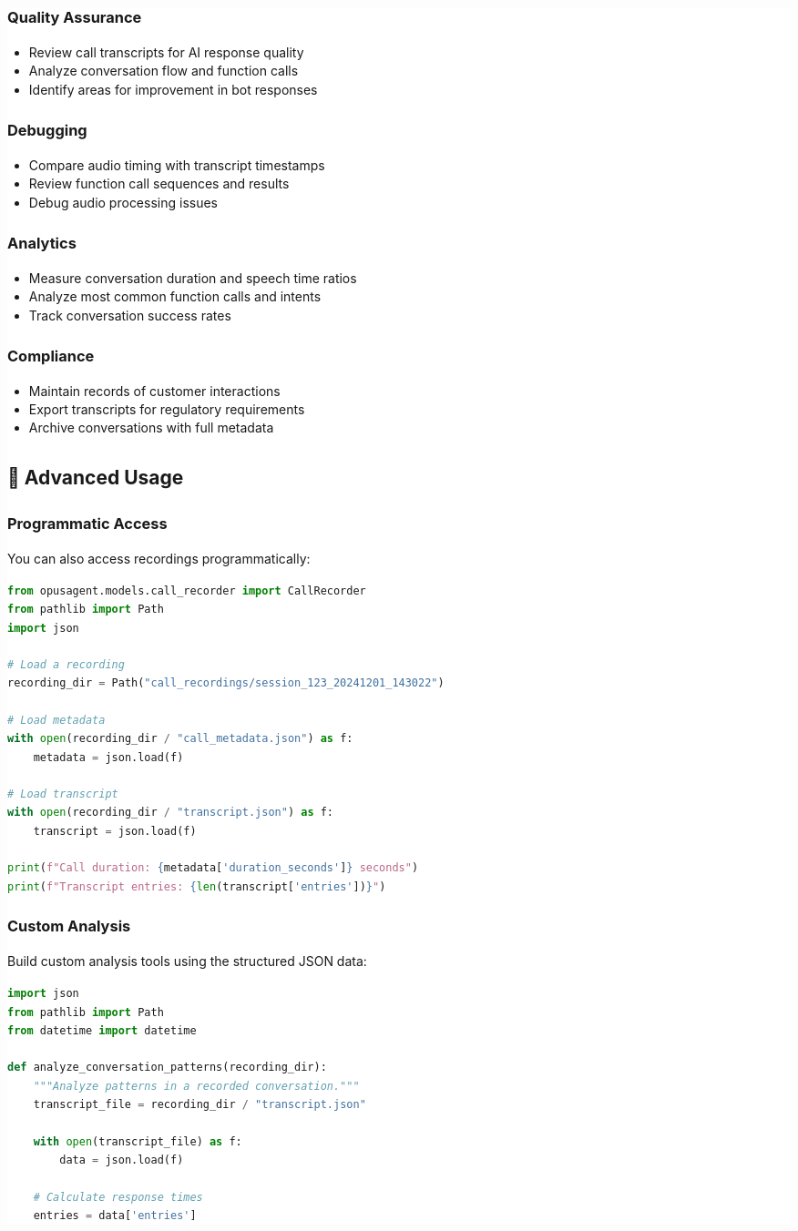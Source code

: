 ### Quality Assurance
- Review call transcripts for AI response quality
- Analyze conversation flow and function calls
- Identify areas for improvement in bot responses

### Debugging
- Compare audio timing with transcript timestamps
- Review function call sequences and results
- Debug audio processing issues

### Analytics  
- Measure conversation duration and speech time ratios
- Analyze most common function calls and intents
- Track conversation success rates

### Compliance
- Maintain records of customer interactions
- Export transcripts for regulatory requirements
- Archive conversations with full metadata

## 🚀 Advanced Usage

### Programmatic Access
You can also access recordings programmatically:

```python
from opusagent.models.call_recorder import CallRecorder
from pathlib import Path
import json

# Load a recording
recording_dir = Path("call_recordings/session_123_20241201_143022")

# Load metadata
with open(recording_dir / "call_metadata.json") as f:
    metadata = json.load(f)

# Load transcript  
with open(recording_dir / "transcript.json") as f:
    transcript = json.load(f)

print(f"Call duration: {metadata['duration_seconds']} seconds")
print(f"Transcript entries: {len(transcript['entries'])}")
```

### Custom Analysis
Build custom analysis tools using the structured JSON data:

```python
import json
from pathlib import Path
from datetime import datetime

def analyze_conversation_patterns(recording_dir):
    """Analyze patterns in a recorded conversation."""
    transcript_file = recording_dir / "transcript.json"
    
    with open(transcript_file) as f:
        data = json.load(f)
    
    # Calculate response times
    entries = data['entries']
```
